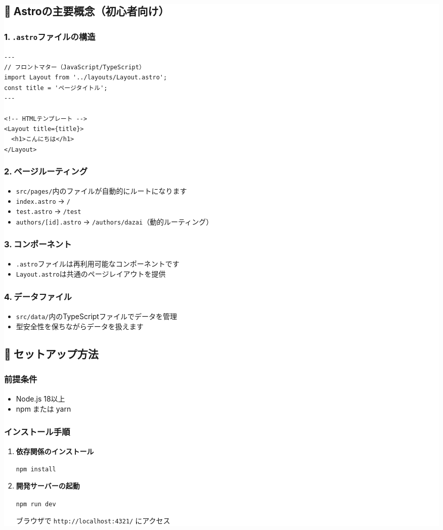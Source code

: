
## 🎯 Astroの主要概念（初心者向け）

### 1. `.astro`ファイルの構造
```astro
---
// フロントマター（JavaScript/TypeScript）
import Layout from '../layouts/Layout.astro';
const title = 'ページタイトル';
---

<!-- HTMLテンプレート -->
<Layout title={title}>
  <h1>こんにちは</h1>
</Layout>
```

### 2. ページルーティング
- `src/pages/`内のファイルが自動的にルートになります
- `index.astro` → `/`
- `test.astro` → `/test`
- `authors/[id].astro` → `/authors/dazai`（動的ルーティング）

### 3. コンポーネント
- `.astro`ファイルは再利用可能なコンポーネントです
- `Layout.astro`は共通のページレイアウトを提供

### 4. データファイル
- `src/data/`内のTypeScriptファイルでデータを管理
- 型安全性を保ちながらデータを扱えます

## 🚀 セットアップ方法

### 前提条件
- Node.js 18以上
- npm または yarn

### インストール手順

1. **依存関係のインストール**
   ```bash
   npm install
   ```

2. **開発サーバーの起動**
   ```bash
   npm run dev
   ```
   
   ブラウザで `http://localhost:4321/` にアクセス

